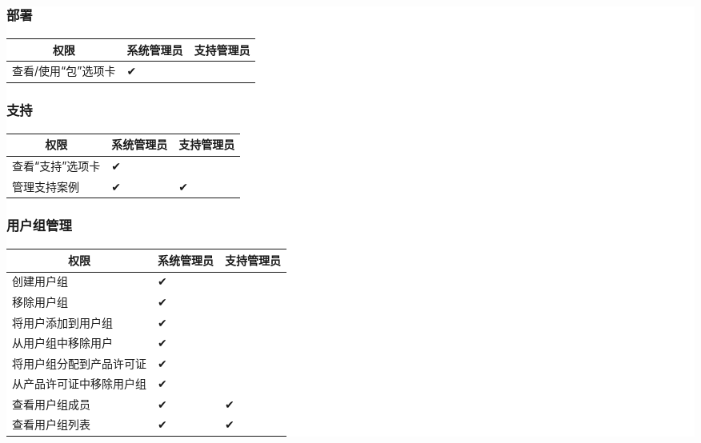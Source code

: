 ### 部署

| 权限 | 系统管理员 | 支持管理员 |
|--- |--- |--- |
| 查看/使用“包”选项卡 | ✔ |  |

### 支持

| 权限 | 系统管理员 | 支持管理员 |
|--- |--- |--- |
| 查看“支持”选项卡 | ✔ |  |
| 管理支持案例 | ✔ | ✔ |

### 用户组管理

| 权限 | 系统管理员 | 支持管理员 |
|--- |--- |--- |
| 创建用户组 | ✔ |  |
| 移除用户组 | ✔ |  |
| 将用户添加到用户组 | ✔ |  |
| 从用户组中移除用户 | ✔ |  |
| 将用户组分配到产品许可证 | ✔ |  |
| 从产品许可证中移除用户组 | ✔ |  |
| 查看用户组成员 | ✔ | ✔ |
| 查看用户组列表 | ✔ | ✔ |
